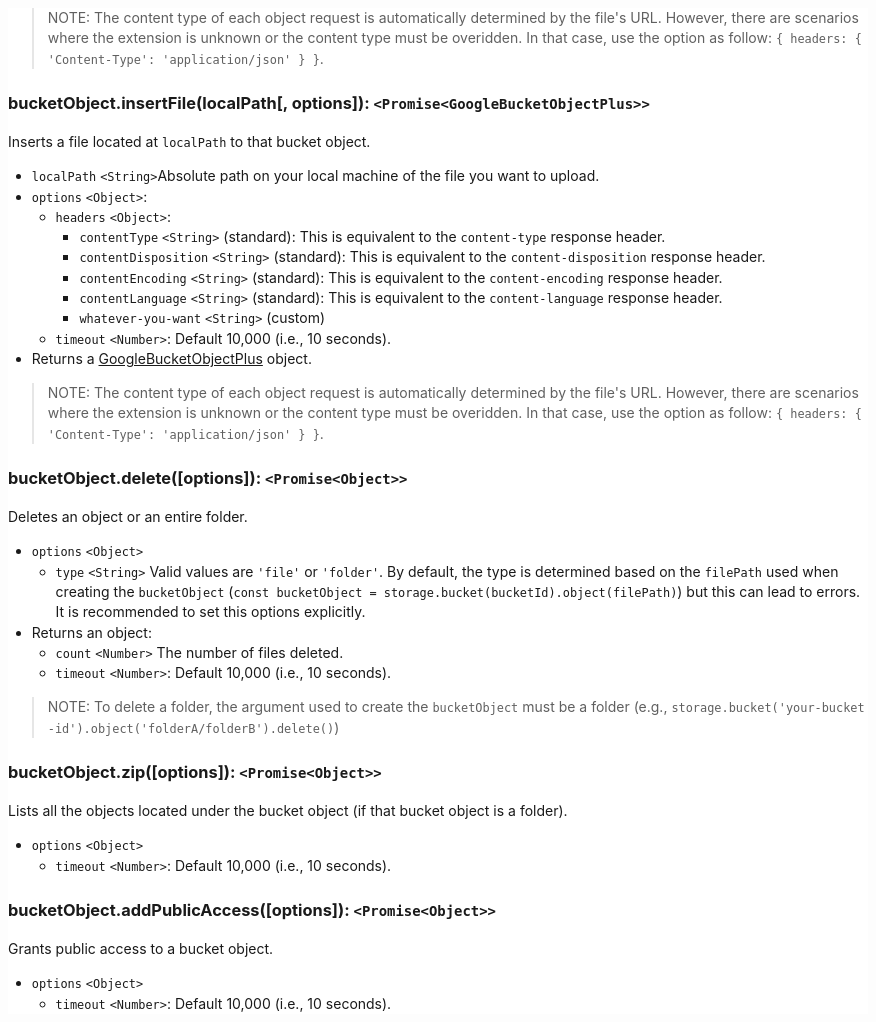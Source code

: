 > NOTE: The content type of each object request is automatically determined by the file's URL. However, there are scenarios where the extension is unknown or the content type must be overidden. In that case, use the option as follow: `{ headers: { 'Content-Type': 'application/json' } }`.

### bucketObject.insertFile(localPath[, options]): `<Promise<GoogleBucketObjectPlus>>`

Inserts a file located at `localPath` to that bucket object.
* `localPath` `<String>`Absolute path on your local machine of the file you want to upload.
* `options` `<Object>`:
	- `headers` `<Object>`:
		- `contentType` `<String>` (standard): This is equivalent to the  `content-type` response header.
		- `contentDisposition` `<String>` (standard): This is equivalent to the `content-disposition` response header.
		- `contentEncoding` `<String>` (standard): This is equivalent to the  `content-encoding` response header.
		- `contentLanguage` `<String>` (standard): This is equivalent to the  `content-language` response header.
		- `whatever-you-want` `<String>` (custom)
	- `timeout` `<Number>`: Default 10,000 (i.e., 10 seconds).
* Returns a [GoogleBucketObjectPlus](#googlebucketobjectplus) object.

> NOTE: The content type of each object request is automatically determined by the file's URL. However, there are scenarios where the extension is unknown or the content type must be overidden. In that case, use the option as follow: `{ headers: { 'Content-Type': 'application/json' } }`.

### bucketObject.delete([options]): `<Promise<Object>>`

Deletes an object or an entire folder. 
* `options` `<Object>` 
	- `type` `<String>` Valid values are `'file'` or `'folder'`. By default, the type is determined based on the `filePath` used when creating the `bucketObject` (`const bucketObject = storage.bucket(bucketId).object(filePath)`) but this can lead to errors. It is recommended to set this options explicitly.
* Returns an object:
	- `count` `<Number>` The number of files deleted.
	- `timeout` `<Number>`: Default 10,000 (i.e., 10 seconds).

> NOTE: To delete a folder, the argument used to create the `bucketObject` must be a folder (e.g., `storage.bucket('your-bucket-id').object('folderA/folderB').delete()`)

### bucketObject.zip([options]): `<Promise<Object>>`

Lists all the objects located under the bucket object (if that bucket object is a folder). 
* `options` `<Object>` 
	- `timeout` `<Number>`: Default 10,000 (i.e., 10 seconds).

### bucketObject.addPublicAccess([options]): `<Promise<Object>>`

Grants public access to a bucket object.
* `options` `<Object>` 
	- `timeout` `<Number>`: Default 10,000 (i.e., 10 seconds).
